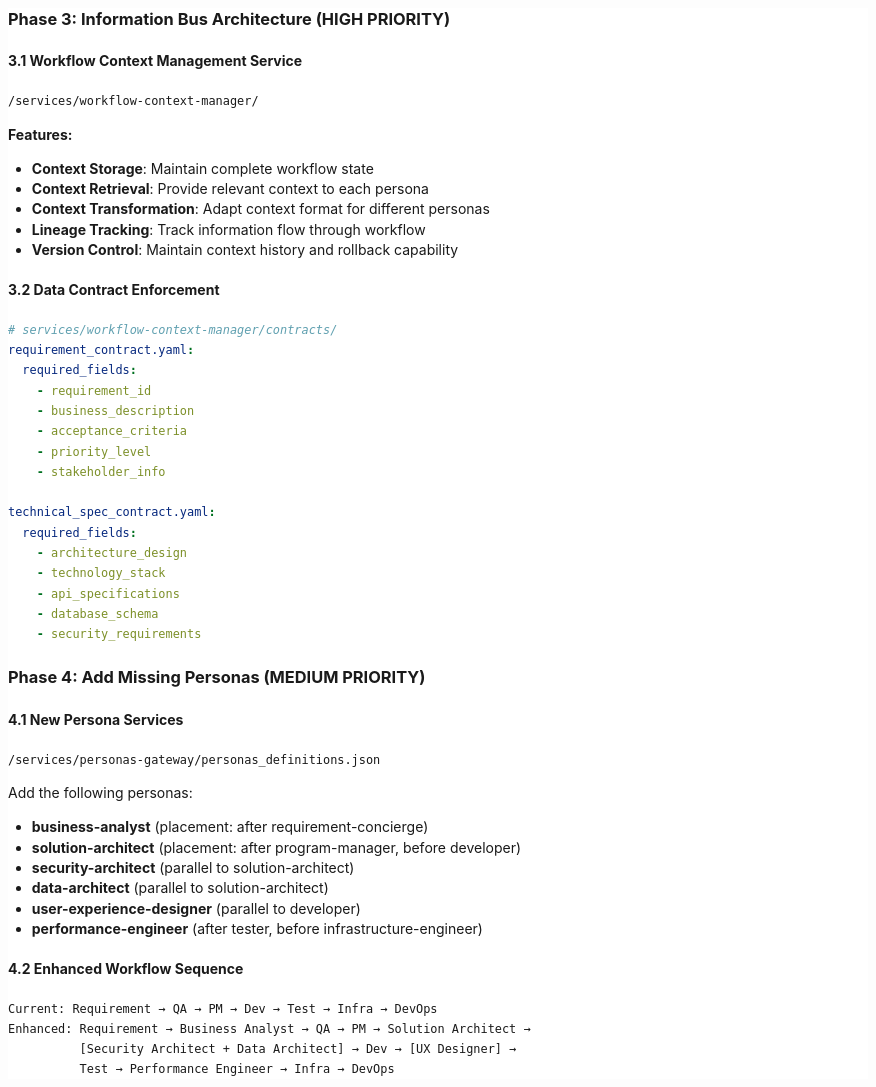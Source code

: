 ### Phase 3: Information Bus Architecture (HIGH PRIORITY)

#### 3.1 Workflow Context Management Service
```bash
/services/workflow-context-manager/
```

**Features:**
- **Context Storage**: Maintain complete workflow state
- **Context Retrieval**: Provide relevant context to each persona
- **Context Transformation**: Adapt context format for different personas
- **Lineage Tracking**: Track information flow through workflow
- **Version Control**: Maintain context history and rollback capability

#### 3.2 Data Contract Enforcement
```yaml
# services/workflow-context-manager/contracts/
requirement_contract.yaml:
  required_fields:
    - requirement_id
    - business_description
    - acceptance_criteria
    - priority_level
    - stakeholder_info
  
technical_spec_contract.yaml:
  required_fields:
    - architecture_design
    - technology_stack
    - api_specifications
    - database_schema
    - security_requirements
```

### Phase 4: Add Missing Personas (MEDIUM PRIORITY)

#### 4.1 New Persona Services
```bash
/services/personas-gateway/personas_definitions.json
```

Add the following personas:
- **business-analyst** (placement: after requirement-concierge)
- **solution-architect** (placement: after program-manager, before developer)
- **security-architect** (parallel to solution-architect)
- **data-architect** (parallel to solution-architect)
- **user-experience-designer** (parallel to developer)
- **performance-engineer** (after tester, before infrastructure-engineer)

#### 4.2 Enhanced Workflow Sequence
```
Current: Requirement → QA → PM → Dev → Test → Infra → DevOps
Enhanced: Requirement → Business Analyst → QA → PM → Solution Architect → 
          [Security Architect + Data Architect] → Dev → [UX Designer] → 
          Test → Performance Engineer → Infra → DevOps
```
